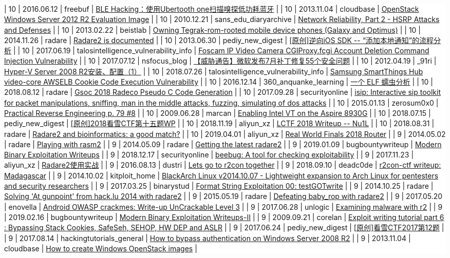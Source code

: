 | 10 | 2016.06.12 | freebuf | [BLE Hacking：使用Ubertooth one扫描嗅探低功耗蓝牙](http://www.freebuf.com/articles/wireless/106298.html) |
| 10 | 2013.11.04 | cloudbase | [OpenStack Windows Server 2012 R2 Evaluation Image](https://cloudbase.it/openstack-windows-server-2012-r2-evalution-images/) |
| 10 | 2010.12.21 | sans_edu_diaryarchive | [Network Reliability, Part 2 - HSRP Attacks and Defenses](https://isc.sans.edu/forums/diary/Network+Reliability+Part+2+HSRP+Attacks+and+Defenses/10120/) |
| 10 | 2013.02.22 | beistlab | [Owning Tegrak-rom-rooted mobile device phones (Galaxy and Optimus)](https://beistlab.wordpress.com/2013/02/22/owning-tegrak-rom-rooted-mobile-device-phones/) |
| 10 | 2014.11.26 | radare | [Radare2 is documented](http://radare.today/posts/radare2-is-documented/) |
| 10 | 2013.06.30 | pediy_new_digest | [[原创]逆向iOS SDK -- “添加本地通知”的流程分析](https://bbs.pediy.com/thread-174525.htm) |
| 10 | 2017.06.19 | talosintelligence_vulnerability_info | [Foscam IP Video Camera CGIProxy.fcgi Account Deletion Command Injection Vulnerability](https://talosintelligence.com/vulnerability_reports/TALOS-2017-0335) |
| 10 | 2017.07.12 | nsfocus_blog | [【威胁通告】微软发布7月补丁修复55个安全问题](http://blog.nsfocus.net/microsoft-released-july-patch-fix-55-security-issues/) |
| 10 | 2012.04.19 | _91ri | [Hyper-V Server 2008 R2安装、配置（1）](http://www.91ri.org/3068.html) |
| 10 | 2018.07.26 | talosintelligence_vulnerability_info | [Samsung SmartThings Hub video-core AWSELB Cookie Code Execution Vulnerability](https://talosintelligence.com/vulnerability_reports/TALOS-2018-0591) |
| 10 | 2016.12.14 | 360_anquanke_learning | [一个 ELF 蠕虫分析](https://www.anquanke.com/post/id/85117/) |
| 10 | 2018.08.12 | radare | [Gsoc 2018 Radeco Pseudo C Code Generation](http://radare.today/posts/gsoc_2018_radeco_pseudo_c_code_generation/) |
| 10 | 2017.09.28 | securityonline | [isip: Interactive sip toolkit for packet manipulations, sniffing, man in the middle attacks, fuzzing, simulating of dos attacks](https://securityonline.info/isip-interactive-sip-toolkit-packet-manipulations-sniffing-man-middle-attacks-fuzzing-simulating-dos-attacks/) |
| 10 | 2015.01.13 | zerosum0x0 | [Practical Reverse Engineering p. 79 #8](https://zerosum0x0.blogspot.com/2015/01/practical-reverse-engineering-p-79-8.html) |
| 10 | 2009.06.28 | marcan | [Enabling Intel VT on the Aspire 8930G](https://marcan.st/2009/06/enabling-intel-vt-on-the-aspire-8930g/) |
| 10 | 2018.07.15 | pediy_new_digest | [[原创]2018看雪CTF第十五题WP](https://bbs.pediy.com/thread-229951.htm) |
| 10 | 2018.11.19 | aliyun_xz | [LCTF 2018 Writeup -- Nu1L](https://xz.aliyun.com/t/3341) |
| 10 | 2018.08.31 | radare | [Radare2 and bioinformatics: a good match?](http://radare.today/posts/radare2-bioinformatics/) |
| 10 | 2019.04.01 | aliyun_xz | [Real World Finals 2018 Router](https://xz.aliyun.com/t/4578) |
| 9 | 2014.05.02 | radare | [Playing with rasm2](http://radare.today/posts/playing-with-rasm2/) |
| 9 | 2014.05.09 | radare | [Getting the latest radare2](http://radare.today/posts/getting-the-latest-radare2/) |
| 9 | 2019.01.09 | bugbountywriteup | [Modern Binary Exploitation Writeups](https://medium.com/p/5fe810db3ed4) |
| 9 | 2018.12.17 | securityonline | [beebug: A tool for checking exploitability](https://securityonline.info/beebug/) |
| 9 | 2017.11.23 | aliyun_xz | [Radare2使用实战](https://xz.aliyun.com/t/1515) |
| 9 | 2016.08.13 | dustri | [Lets go to r2con together](https://dustri.org/b/lets-go-to-r2con-together.html) |
| 9 | 2018.09.10 | deadc0de | [r2con-ctf writeup: Madagascar](https://deadc0de.re/articles/r2con-ctf-write-madagascar.html) |
| 9 | 2014.10.02 | kitploit_home | [BlackArch Linux v2014.10.07 - Lightweight expansion to Arch Linux for pentesters and security researchers](https://www.kitploit.com/2014/10/blackarch-linux-v20141007-lightweight.html) |
| 9 | 2017.03.25 | binarystud | [Format String Exploitation 00: testGOTwrite](https://binarystud.io/format-string-exploitation-00-testgotwrite.html) |
| 9 | 2014.10.25 | radare | [Solving 'At gunpoint' from hack.lu 2014 with radare2](http://radare.today/posts/solving-at-gunpoint-from-hack-lu-2014-with-radare2/) |
| 9 | 2015.05.19 | radare | [Defeating baby_rop with radare2](http://radare.today/posts/defeating-baby_rop-with-radare2/) |
| 9 | 2017.05.20 | enovella | [Android OWASP crackmes: Write-up UnCrackable Level 3](https://enovella.github.io/android/reverse/2017/05/20/android-owasp-crackmes-level-3.html) |
| 9 | 2017.06.28 | unlogic | [Examining malware with r2](https://www.unlogic.co.uk/2017/06/28/examining-malware-with-r2/) |
| 9 | 2019.02.16 | bugbountywriteup | [Modern Binary Exploitation Writeups-II](https://medium.com/p/62c092f7f389) |
| 9 | 2009.09.21 | corelan | [Exploit writing tutorial part 6 : Bypassing Stack Cookies, SafeSeh, SEHOP, HW DEP and ASLR](https://www.corelan.be/index.php/2009/09/21/exploit-writing-tutorial-part-6-bypassing-stack-cookies-safeseh-hw-dep-and-aslr/) |
| 9 | 2017.06.24 | pediy_new_digest | [[原创]看雪CTF2017第12题](https://bbs.pediy.com/thread-218745.htm) |
| 9 | 2017.08.14 | hackingtutorials_general | [How to bypass authentication on Windows Server 2008 R2](https://www.hackingtutorials.org/general-tutorials/bypass-authentication-windows-server-2008-r2/) |
| 9 | 2013.11.04 | cloudbase | [How to create Windows OpenStack images](https://cloudbase.it/create-windows-openstack-images/) |